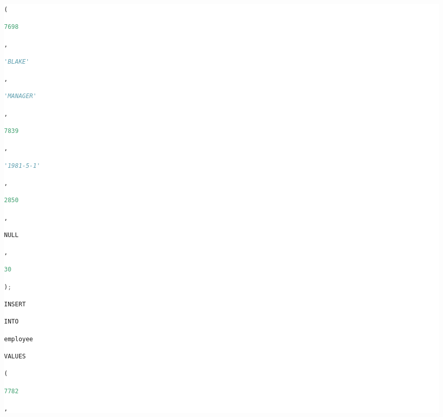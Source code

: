 ```python
(
```
```python
7698
```
```python
,
```
```python
'BLAKE'
```
```python
,
```
```python
'MANAGER'
```
```python
,
```
```python
7839
```
```python
,
```
```python
'1981-5-1'
```
```python
,
```
```python
2850
```
```python
,
```
```python
NULL
```
```python
,
```
```python
30
```
```python
);
```
```python
INSERT
```
```python
INTO
```
```python
employee
```
```python
VALUES
```
```python
(
```
```python
7782
```
```python
,
```
```python
```